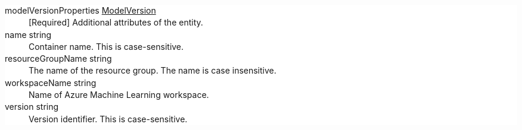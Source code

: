 <div>
<pulumi-choosable type="language" values="javascript,typescript">
<dl class="resources-properties"><dt class="property-required"
            title="Required">
        <span id="modelversionproperties_nodejs">
<a data-swiftype-name="resource-property" data-swiftype-type="text" href="#modelversionproperties_nodejs" style="color: inherit; text-decoration: inherit;">model<wbr>Version<wbr>Properties</a>
</span>
        <span class="property-indicator"></span>
        <span class="property-type"><a href="#modelversion">Model<wbr>Version</a></span>
    </dt>
    <dd>[Required] Additional attributes of the entity.</dd><dt class="property-required property-replacement"
            title="Required">
        <span id="name_nodejs">
<a data-swiftype-name="resource-property" data-swiftype-type="text" href="#name_nodejs" style="color: inherit; text-decoration: inherit;">name</a>
</span>
        <span class="property-indicator"></span>
        <span class="property-type">string</span>
    </dt>
    <dd>Container name. This is case-sensitive.</dd><dt class="property-required property-replacement"
            title="Required">
        <span id="resourcegroupname_nodejs">
<a data-swiftype-name="resource-property" data-swiftype-type="text" href="#resourcegroupname_nodejs" style="color: inherit; text-decoration: inherit;">resource<wbr>Group<wbr>Name</a>
</span>
        <span class="property-indicator"></span>
        <span class="property-type">string</span>
    </dt>
    <dd>The name of the resource group. The name is case insensitive.</dd><dt class="property-required property-replacement"
            title="Required">
        <span id="workspacename_nodejs">
<a data-swiftype-name="resource-property" data-swiftype-type="text" href="#workspacename_nodejs" style="color: inherit; text-decoration: inherit;">workspace<wbr>Name</a>
</span>
        <span class="property-indicator"></span>
        <span class="property-type">string</span>
    </dt>
    <dd>Name of Azure Machine Learning workspace.</dd><dt class="property-optional property-replacement"
            title="Optional">
        <span id="version_nodejs">
<a data-swiftype-name="resource-property" data-swiftype-type="text" href="#version_nodejs" style="color: inherit; text-decoration: inherit;">version</a>
</span>
        <span class="property-indicator"></span>
        <span class="property-type">string</span>
    </dt>
    <dd>Version identifier. This is case-sensitive.</dd></dl>
</pulumi-choosable>
</div>
